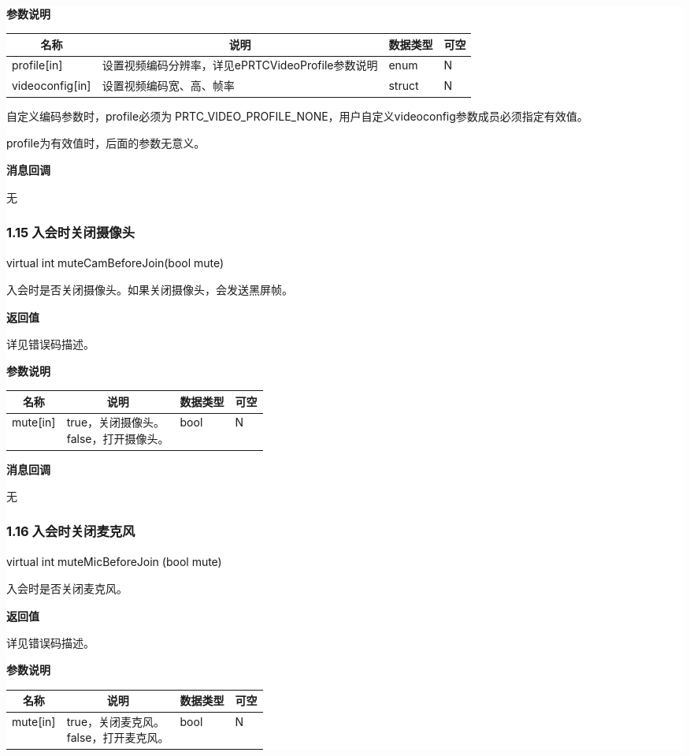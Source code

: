 **参数说明**    

| 名称    | 说明 | 数据类型 | 可空 |
| -| -| -| -|
|  profile[in]   | 设置视频编码分辨率，详见ePRTCVideoProfile参数说明     | enum | N |
| videoconfig[in]    | 设置视频编码宽、高、帧率 | struct| N |

自定义编码参数时，profile必须为 PRTC_VIDEO_PROFILE_NONE，用户自定义videoconfig参数成员必须指定有效值。

profile为有效值时，后面的参数无意义。

**消息回调**

无

<a name='class-muteCamBeforeJoin'></a>

###  1.15  入会时关闭摄像头

virtual int muteCamBeforeJoin(bool mute)

入会时是否关闭摄像头。如果关闭摄像头，会发送黑屏帧。

**返回值**

详见错误码描述。

**参数说明**    

| 名称    | 说明 | 数据类型 | 可空 |
| -| -| -| -|
|  mute[in]   | true，关闭摄像头。 <br> false，打开摄像头。     | bool | N |

**消息回调**

无

<a name='class-muteMicBeforeJoin'></a>

###  1.16  入会时关闭麦克风

virtual int muteMicBeforeJoin (bool mute)

入会时是否关闭麦克风。

**返回值**

详见错误码描述。

**参数说明**    

| 名称    | 说明 | 数据类型 | 可空 |
| -| -| -| -|
|  mute[in]   | true，关闭麦克风。 <br> false，打开麦克风。     | bool | N |

